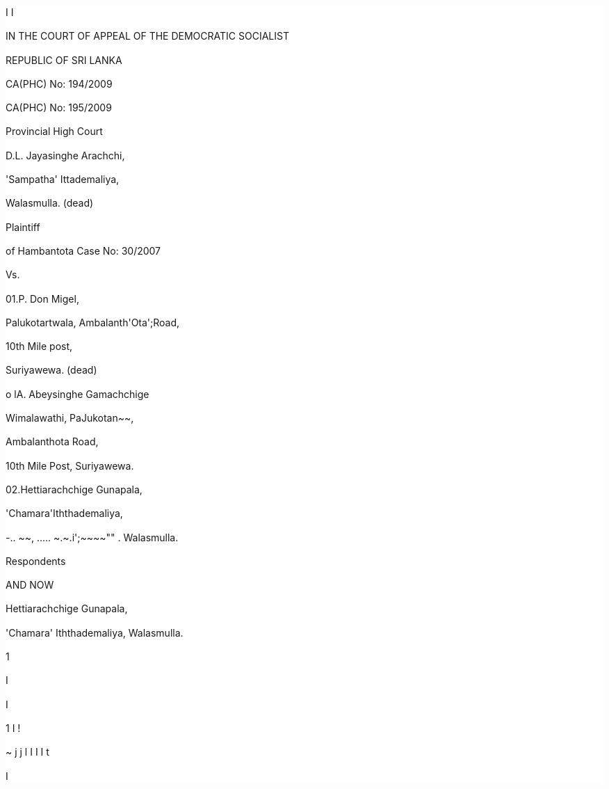 I I

IN THE COURT OF APPEAL OF THE DEMOCRATIC SOCIALIST

REPUBLIC OF SRI LANKA

CA(PHC) No: 194/2009

CA(PHC) No: 195/2009

Provincial High Court

D.L. Jayasinghe Arachchi,

'Sampatha' Ittademaliya,

Walasmulla. (dead)

Plaintiff

of Hambantota Case No: 30/2007

Vs.

01.P. Don Migel,

Palukotartwala, Ambalanth'Ota';Road,

10th Mile post,

Suriyawewa. (dead)

o lA. Abeysinghe Gamachchige

Wimalawathi, PaJukotan~~,

Ambalanthota Road,

10th Mile Post, Suriyawewa.

02.Hettiarachchige Gunapala,

'Chamara'Iththademaliya,

-.. ~\~, ..... ~.~.i';~~~~"" . Walasmulla.

Respondents

AND NOW

Hettiarachchige Gunapala,

'Chamara' Iththademaliya, Walasmulla.

1

I

I

1 I !

~ j j l I I I t

I
